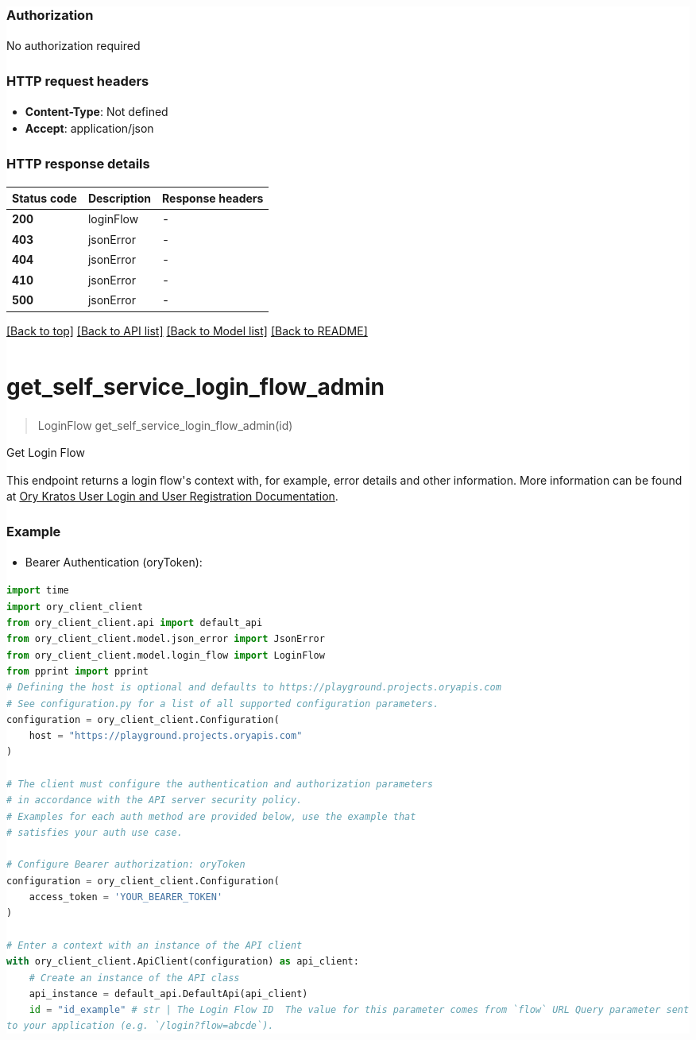 ### Authorization

No authorization required

### HTTP request headers

 - **Content-Type**: Not defined
 - **Accept**: application/json


### HTTP response details
| Status code | Description | Response headers |
|-------------|-------------|------------------|
**200** | loginFlow |  -  |
**403** | jsonError |  -  |
**404** | jsonError |  -  |
**410** | jsonError |  -  |
**500** | jsonError |  -  |

[[Back to top]](#) [[Back to API list]](../README.md#documentation-for-api-endpoints) [[Back to Model list]](../README.md#documentation-for-models) [[Back to README]](../README.md)

# **get_self_service_login_flow_admin**
> LoginFlow get_self_service_login_flow_admin(id)

Get Login Flow

This endpoint returns a login flow's context with, for example, error details and other information.  More information can be found at [Ory Kratos User Login and User Registration Documentation](https://www.ory.sh/docs/next/kratos/self-service/flows/user-login-user-registration).

### Example

* Bearer Authentication (oryToken):
```python
import time
import ory_client_client
from ory_client_client.api import default_api
from ory_client_client.model.json_error import JsonError
from ory_client_client.model.login_flow import LoginFlow
from pprint import pprint
# Defining the host is optional and defaults to https://playground.projects.oryapis.com
# See configuration.py for a list of all supported configuration parameters.
configuration = ory_client_client.Configuration(
    host = "https://playground.projects.oryapis.com"
)

# The client must configure the authentication and authorization parameters
# in accordance with the API server security policy.
# Examples for each auth method are provided below, use the example that
# satisfies your auth use case.

# Configure Bearer authorization: oryToken
configuration = ory_client_client.Configuration(
    access_token = 'YOUR_BEARER_TOKEN'
)

# Enter a context with an instance of the API client
with ory_client_client.ApiClient(configuration) as api_client:
    # Create an instance of the API class
    api_instance = default_api.DefaultApi(api_client)
    id = "id_example" # str | The Login Flow ID  The value for this parameter comes from `flow` URL Query parameter sent to your application (e.g. `/login?flow=abcde`).

```